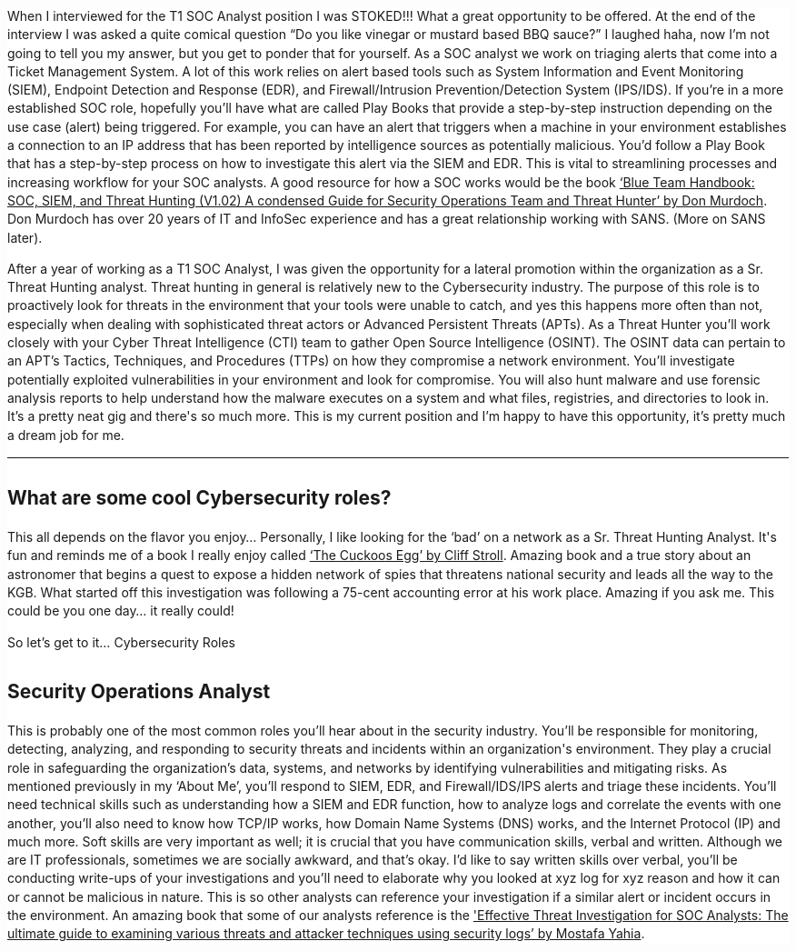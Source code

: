 When I interviewed for the T1 SOC Analyst position I was STOKED!!! What a great opportunity to be offered. At the end of the interview I was asked a quite comical question “Do you like vinegar or mustard based BBQ sauce?” I laughed haha, now I’m not going to tell you my answer, but you get to ponder that for yourself. As a SOC analyst we work on triaging alerts that come into a Ticket Management System. A lot of this work relies on alert based tools such as System Information and Event Monitoring (SIEM), Endpoint Detection and Response (EDR), and Firewall/Intrusion Prevention/Detection System (IPS/IDS). If you’re in a more established SOC role, hopefully you’ll have what are called Play Books that provide a step-by-step instruction depending on the use case (alert) being triggered. For example, you can have an alert that triggers when a machine in your environment establishes a connection to an IP address that has been reported by intelligence sources as potentially malicious. You’d follow a Play Book that has a step-by-step process on how to investigate this alert via the SIEM and EDR. This is vital to streamlining processes and increasing workflow for your SOC analysts. A good resource for how a SOC works would be the book [‘Blue Team Handbook: SOC, SIEM, and Threat Hunting (V1.02) A condensed Guide for Security Operations Team and Threat Hunter’ by Don Murdoch](https://amzn.to/42pBmyW). Don Murdoch has over 20 years of IT and InfoSec experience and has a great relationship working with SANS. (More on SANS later).

After a year of working as a T1 SOC Analyst, I was given the opportunity for a lateral promotion within the organization as a Sr. Threat Hunting analyst. Threat hunting in general is relatively new to the Cybersecurity industry. The purpose of this role is to proactively look for threats in the environment that your tools were unable to catch, and yes this happens more often than not, especially when dealing with sophisticated threat actors or Advanced Persistent Threats (APTs). As a Threat Hunter you’ll work closely with your Cyber Threat Intelligence (CTI) team to gather Open Source Intelligence (OSINT). The OSINT data can pertain to an APT’s Tactics, Techniques, and Procedures (TTPs) on how they compromise a network environment. You’ll investigate potentially exploited vulnerabilities in your environment and look for compromise. You will also hunt malware and use forensic analysis reports to help understand how the malware executes on a system and what files, registries, and directories to look in. It’s a pretty neat gig and there's so much more. This is my current position and I’m happy to have this opportunity, it’s pretty much a dream job for me. 


---

## What are some cool Cybersecurity roles?

This all depends on the flavor you enjoy… Personally, I like looking for the ‘bad’ on a network as a Sr. Threat Hunting Analyst. It's fun and reminds me of a book I really enjoy called [‘The Cuckoos Egg’ by Cliff Stroll](https://amzn.to/46xT31I). Amazing book and a true story about an astronomer that begins a quest to expose a hidden network of spies that threatens national security and leads all the way to the KGB. What started off this investigation was following a 75-cent accounting error at his work place. Amazing if you ask me. This could be you one day… it really could! 

So let’s get to it…
Cybersecurity Roles

## Security Operations Analyst
This is probably one of the most common roles you’ll hear about in the security industry. You’ll be responsible for monitoring, detecting, analyzing, and responding to security threats and incidents within an organization's environment. They play a crucial role in safeguarding the organization’s data, systems, and networks by identifying vulnerabilities and mitigating risks. As mentioned previously in my ‘About Me’, you’ll respond to SIEM, EDR, and Firewall/IDS/IPS alerts and triage these incidents. You’ll need technical skills such as understanding how a SIEM and EDR function, how to analyze logs and correlate the events with one another, you’ll also need to know how TCP/IP works, how Domain Name Systems (DNS) works, and the Internet Protocol (IP) and much more. Soft skills are very important as well; it is crucial that you have communication skills, verbal and written. Although we are IT professionals, sometimes we are socially awkward, and that’s okay. I’d like to say written skills over verbal, you’ll be conducting write-ups of your investigations and you’ll need to elaborate why you looked at xyz log for xyz reason and how it can or cannot be malicious in nature. This is so other analysts can reference your investigation if a similar alert or incident occurs in the environment. An amazing book that some of our analysts reference is the ['Effective Threat Investigation for SOC Analysts: The ultimate guide to examining various threats and attacker techniques using security logs’ by Mostafa Yahia](https://amzn.to/4pU0h7S).

